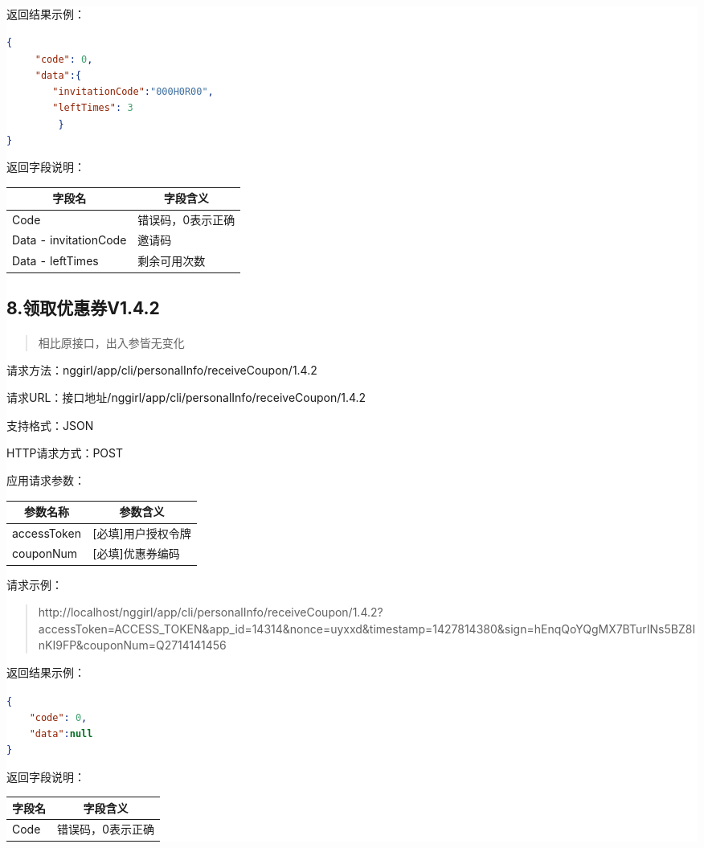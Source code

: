 返回结果示例：

```json
{
     "code": 0,
     "data":{
        "invitationCode":"000H0R00",
        "leftTimes": 3
         }
}
```
返回字段说明：

|字段名|字段含义|
|---|---|
|Code	|错误码，0表示正确
|Data - invitationCode	|邀请码
|Data - leftTimes	|剩余可用次数


<h2 id="8">8.领取优惠券V1.4.2</h2>

>相比原接口，出入参皆无变化

请求方法：nggirl/app/cli/personalInfo/receiveCoupon/1.4.2

请求URL：接口地址/nggirl/app/cli/personalInfo/receiveCoupon/1.4.2

支持格式：JSON

HTTP请求方式：POST

应用请求参数：

|参数名称	|参数含义
|---|---
|accessToken	|[必填]用户授权令牌
|couponNum   |[必填]优惠券编码

请求示例：
> http://localhost/nggirl/app/cli/personalInfo/receiveCoupon/1.4.2?accessToken=ACCESS_TOKEN&app_id=14314&nonce=uyxxd&timestamp=1427814380&sign=hEnqQoYQgMX7BTurINs5BZ8InKI9FP&couponNum=Q2714141456

返回结果示例：

```json
{
    "code": 0,
    "data":null
}
```
返回字段说明：

|字段名|字段含义|
|---|---|
|Code	|错误码，0表示正确
